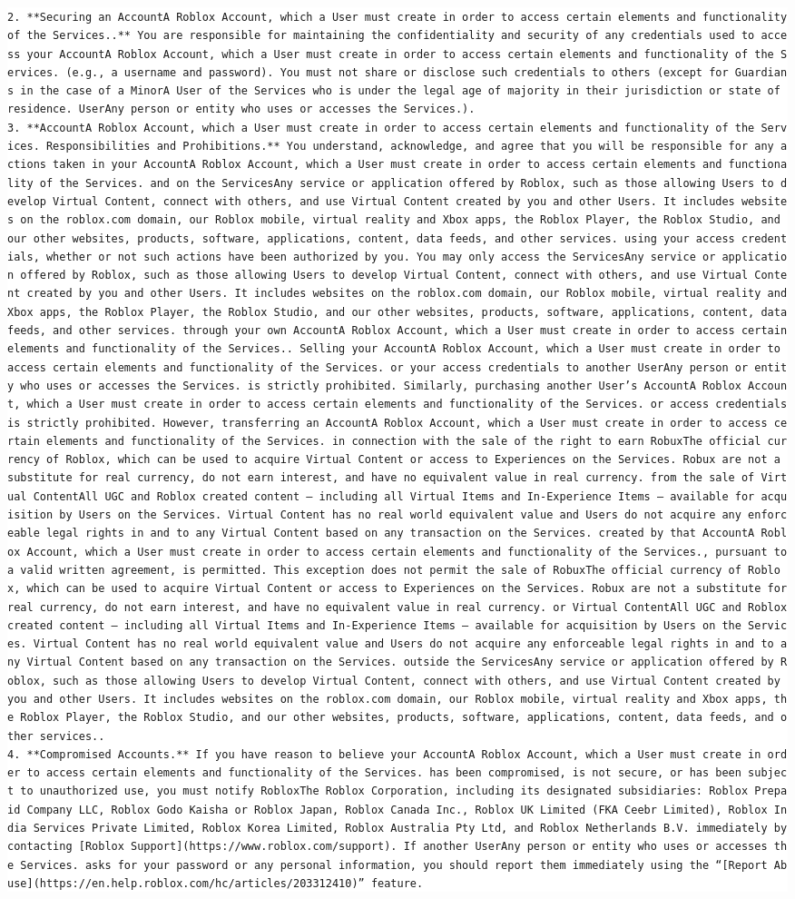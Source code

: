     2. **Securing an AccountA Roblox Account, which a User must create in order to access certain elements and functionality of the Services..** You are responsible for maintaining the confidentiality and security of any credentials used to access your AccountA Roblox Account, which a User must create in order to access certain elements and functionality of the Services. (e.g., a username and password). You must not share or disclose such credentials to others (except for Guardians in the case of a MinorA User of the Services who is under the legal age of majority in their jurisdiction or state of residence. UserAny person or entity who uses or accesses the Services.).
    3. **AccountA Roblox Account, which a User must create in order to access certain elements and functionality of the Services. Responsibilities and Prohibitions.** You understand, acknowledge, and agree that you will be responsible for any actions taken in your AccountA Roblox Account, which a User must create in order to access certain elements and functionality of the Services. and on the ServicesAny service or application offered by Roblox, such as those allowing Users to develop Virtual Content, connect with others, and use Virtual Content created by you and other Users. It includes websites on the roblox.com domain, our Roblox mobile, virtual reality and Xbox apps, the Roblox Player, the Roblox Studio, and our other websites, products, software, applications, content, data feeds, and other services. using your access credentials, whether or not such actions have been authorized by you. You may only access the ServicesAny service or application offered by Roblox, such as those allowing Users to develop Virtual Content, connect with others, and use Virtual Content created by you and other Users. It includes websites on the roblox.com domain, our Roblox mobile, virtual reality and Xbox apps, the Roblox Player, the Roblox Studio, and our other websites, products, software, applications, content, data feeds, and other services. through your own AccountA Roblox Account, which a User must create in order to access certain elements and functionality of the Services.. Selling your AccountA Roblox Account, which a User must create in order to access certain elements and functionality of the Services. or your access credentials to another UserAny person or entity who uses or accesses the Services. is strictly prohibited. Similarly, purchasing another User’s AccountA Roblox Account, which a User must create in order to access certain elements and functionality of the Services. or access credentials is strictly prohibited. However, transferring an AccountA Roblox Account, which a User must create in order to access certain elements and functionality of the Services. in connection with the sale of the right to earn RobuxThe official currency of Roblox, which can be used to acquire Virtual Content or access to Experiences on the Services. Robux are not a substitute for real currency, do not earn interest, and have no equivalent value in real currency. from the sale of Virtual ContentAll UGC and Roblox created content – including all Virtual Items and In-Experience Items – available for acquisition by Users on the Services. Virtual Content has no real world equivalent value and Users do not acquire any enforceable legal rights in and to any Virtual Content based on any transaction on the Services. created by that AccountA Roblox Account, which a User must create in order to access certain elements and functionality of the Services., pursuant to a valid written agreement, is permitted. This exception does not permit the sale of RobuxThe official currency of Roblox, which can be used to acquire Virtual Content or access to Experiences on the Services. Robux are not a substitute for real currency, do not earn interest, and have no equivalent value in real currency. or Virtual ContentAll UGC and Roblox created content – including all Virtual Items and In-Experience Items – available for acquisition by Users on the Services. Virtual Content has no real world equivalent value and Users do not acquire any enforceable legal rights in and to any Virtual Content based on any transaction on the Services. outside the ServicesAny service or application offered by Roblox, such as those allowing Users to develop Virtual Content, connect with others, and use Virtual Content created by you and other Users. It includes websites on the roblox.com domain, our Roblox mobile, virtual reality and Xbox apps, the Roblox Player, the Roblox Studio, and our other websites, products, software, applications, content, data feeds, and other services..
    4. **Compromised Accounts.** If you have reason to believe your AccountA Roblox Account, which a User must create in order to access certain elements and functionality of the Services. has been compromised, is not secure, or has been subject to unauthorized use, you must notify RobloxThe Roblox Corporation, including its designated subsidiaries: Roblox Prepaid Company LLC, Roblox Godo Kaisha or Roblox Japan, Roblox Canada Inc., Roblox UK Limited (FKA Ceebr Limited), Roblox India Services Private Limited, Roblox Korea Limited, Roblox Australia Pty Ltd, and Roblox Netherlands B.V. immediately by contacting [Roblox Support](https://www.roblox.com/support). If another UserAny person or entity who uses or accesses the Services. asks for your password or any personal information, you should report them immediately using the “[Report Abuse](https://en.help.roblox.com/hc/articles/203312410)” feature.